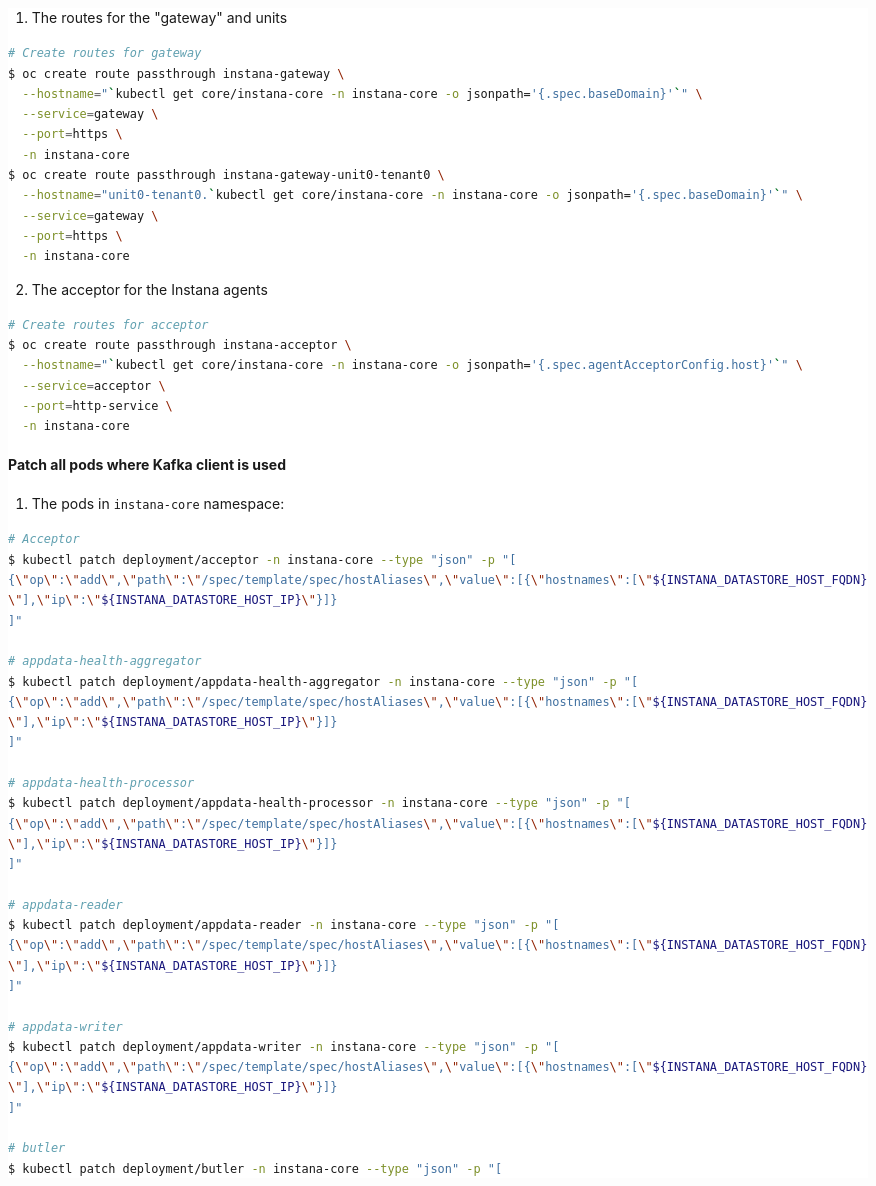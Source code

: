 1. The routes for the "gateway" and units

```sh
# Create routes for gateway
$ oc create route passthrough instana-gateway \
  --hostname="`kubectl get core/instana-core -n instana-core -o jsonpath='{.spec.baseDomain}'`" \
  --service=gateway \
  --port=https \
  -n instana-core
$ oc create route passthrough instana-gateway-unit0-tenant0 \
  --hostname="unit0-tenant0.`kubectl get core/instana-core -n instana-core -o jsonpath='{.spec.baseDomain}'`" \
  --service=gateway \
  --port=https \
  -n instana-core
```

2. The acceptor for the Instana agents

```sh
# Create routes for acceptor
$ oc create route passthrough instana-acceptor \
  --hostname="`kubectl get core/instana-core -n instana-core -o jsonpath='{.spec.agentAcceptorConfig.host}'`" \
  --service=acceptor \
  --port=http-service \
  -n instana-core
```

#### Patch all pods where Kafka client is used

1. The pods in `instana-core` namespace:

```sh
# Acceptor
$ kubectl patch deployment/acceptor -n instana-core --type "json" -p "[
{\"op\":\"add\",\"path\":\"/spec/template/spec/hostAliases\",\"value\":[{\"hostnames\":[\"${INSTANA_DATASTORE_HOST_FQDN}\"],\"ip\":\"${INSTANA_DATASTORE_HOST_IP}\"}]}
]"

# appdata-health-aggregator
$ kubectl patch deployment/appdata-health-aggregator -n instana-core --type "json" -p "[
{\"op\":\"add\",\"path\":\"/spec/template/spec/hostAliases\",\"value\":[{\"hostnames\":[\"${INSTANA_DATASTORE_HOST_FQDN}\"],\"ip\":\"${INSTANA_DATASTORE_HOST_IP}\"}]}
]"

# appdata-health-processor
$ kubectl patch deployment/appdata-health-processor -n instana-core --type "json" -p "[
{\"op\":\"add\",\"path\":\"/spec/template/spec/hostAliases\",\"value\":[{\"hostnames\":[\"${INSTANA_DATASTORE_HOST_FQDN}\"],\"ip\":\"${INSTANA_DATASTORE_HOST_IP}\"}]}
]"

# appdata-reader
$ kubectl patch deployment/appdata-reader -n instana-core --type "json" -p "[
{\"op\":\"add\",\"path\":\"/spec/template/spec/hostAliases\",\"value\":[{\"hostnames\":[\"${INSTANA_DATASTORE_HOST_FQDN}\"],\"ip\":\"${INSTANA_DATASTORE_HOST_IP}\"}]}
]"

# appdata-writer
$ kubectl patch deployment/appdata-writer -n instana-core --type "json" -p "[
{\"op\":\"add\",\"path\":\"/spec/template/spec/hostAliases\",\"value\":[{\"hostnames\":[\"${INSTANA_DATASTORE_HOST_FQDN}\"],\"ip\":\"${INSTANA_DATASTORE_HOST_IP}\"}]}
]"

# butler
$ kubectl patch deployment/butler -n instana-core --type "json" -p "[
```